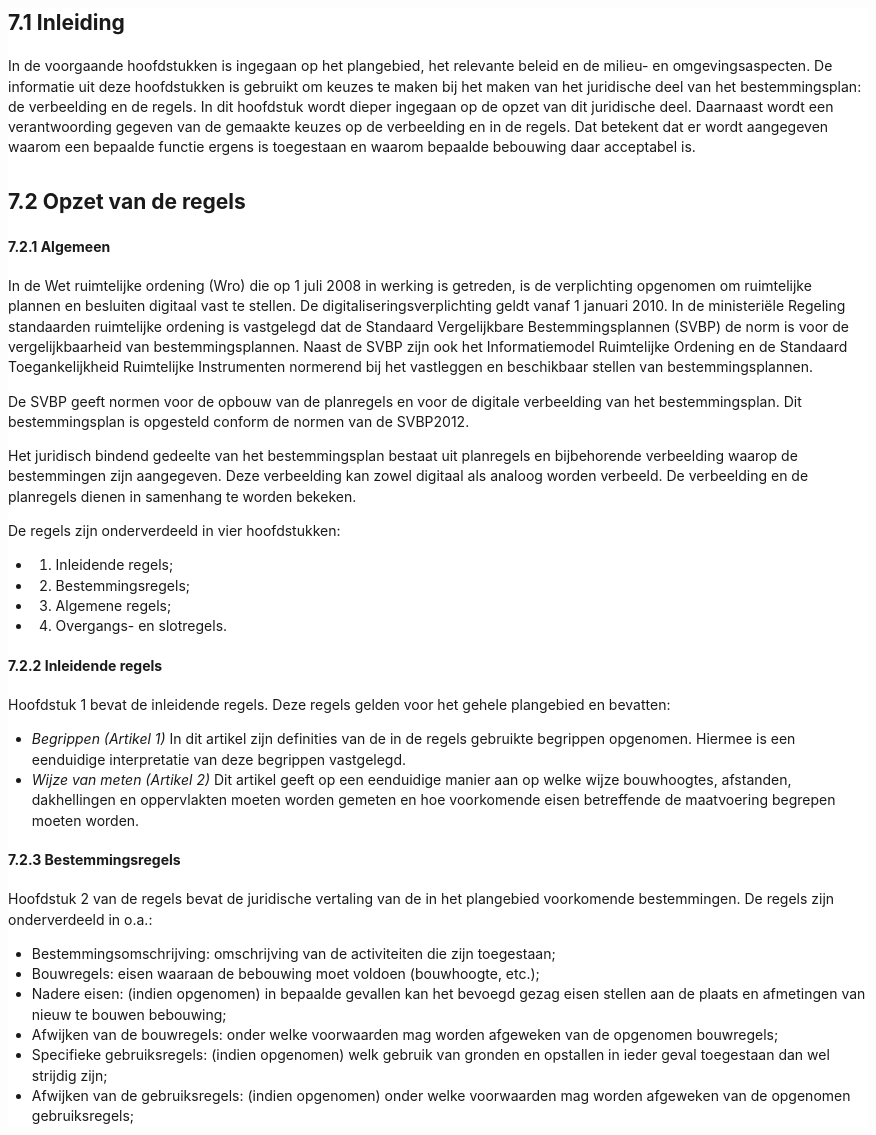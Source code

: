 ## **7.1 Inleiding**

In de voorgaande hoofdstukken is ingegaan op het plangebied, het relevante beleid en de milieu- en omgevingsaspecten. De informatie uit deze hoofdstukken is gebruikt om keuzes te maken bij het maken van het juridische deel van het bestemmingsplan: de verbeelding en de regels. In dit hoofdstuk wordt dieper ingegaan op de opzet van dit juridische deel. Daarnaast wordt een verantwoording gegeven van de gemaakte keuzes op de verbeelding en in de regels. Dat betekent dat er wordt aangegeven waarom een bepaalde functie ergens is toegestaan en waarom bepaalde bebouwing daar acceptabel is.

## <span id="page-41-2"></span>**7.2 Opzet van de regels**

#### **7.2.1 Algemeen**

In de Wet ruimtelijke ordening (Wro) die op 1 juli 2008 in werking is getreden, is de verplichting opgenomen om ruimtelijke plannen en besluiten digitaal vast te stellen. De digitaliseringsverplichting geldt vanaf 1 januari 2010. In de ministeriële Regeling standaarden ruimtelijke ordening is vastgelegd dat de Standaard Vergelijkbare Bestemmingsplannen (SVBP) de norm is voor de vergelijkbaarheid van bestemmingsplannen. Naast de SVBP zijn ook het Informatiemodel Ruimtelijke Ordening en de Standaard Toegankelijkheid Ruimtelijke Instrumenten normerend bij het vastleggen en beschikbaar stellen van bestemmingsplannen.

De SVBP geeft normen voor de opbouw van de planregels en voor de digitale verbeelding van het bestemmingsplan. Dit bestemmingsplan is opgesteld conform de normen van de SVBP2012.

Het juridisch bindend gedeelte van het bestemmingsplan bestaat uit planregels en bijbehorende verbeelding waarop de bestemmingen zijn aangegeven. Deze verbeelding kan zowel digitaal als analoog worden verbeeld. De verbeelding en de planregels dienen in samenhang te worden bekeken.

De regels zijn onderverdeeld in vier hoofdstukken:

- 1. Inleidende regels;
- 2. Bestemmingsregels;
- 3. Algemene regels;
- 4. Overgangs- en slotregels.

#### **7.2.2 Inleidende regels**

Hoofdstuk 1 bevat de inleidende regels. Deze regels gelden voor het gehele plangebied en bevatten:

- *Begrippen (Artikel 1)*  In dit artikel zijn definities van de in de regels gebruikte begrippen opgenomen. Hiermee is een eenduidige interpretatie van deze begrippen vastgelegd.
- *Wijze van meten (Artikel 2)*  Dit artikel geeft op een eenduidige manier aan op welke wijze bouwhoogtes, afstanden, dakhellingen en oppervlakten moeten worden gemeten en hoe voorkomende eisen betreffende de maatvoering begrepen moeten worden.

#### **7.2.3 Bestemmingsregels**

Hoofdstuk 2 van de regels bevat de juridische vertaling van de in het plangebied voorkomende bestemmingen. De regels zijn onderverdeeld in o.a.:

- Bestemmingsomschrijving: omschrijving van de activiteiten die zijn toegestaan;
- Bouwregels: eisen waaraan de bebouwing moet voldoen (bouwhoogte, etc.);
- Nadere eisen: (indien opgenomen) in bepaalde gevallen kan het bevoegd gezag eisen stellen aan de plaats en afmetingen van nieuw te bouwen bebouwing;
- Afwijken van de bouwregels: onder welke voorwaarden mag worden afgeweken van de opgenomen bouwregels;
- Specifieke gebruiksregels: (indien opgenomen) welk gebruik van gronden en opstallen in ieder geval toegestaan dan wel strijdig zijn;
- Afwijken van de gebruiksregels: (indien opgenomen) onder welke voorwaarden mag worden afgeweken van de opgenomen gebruiksregels;
